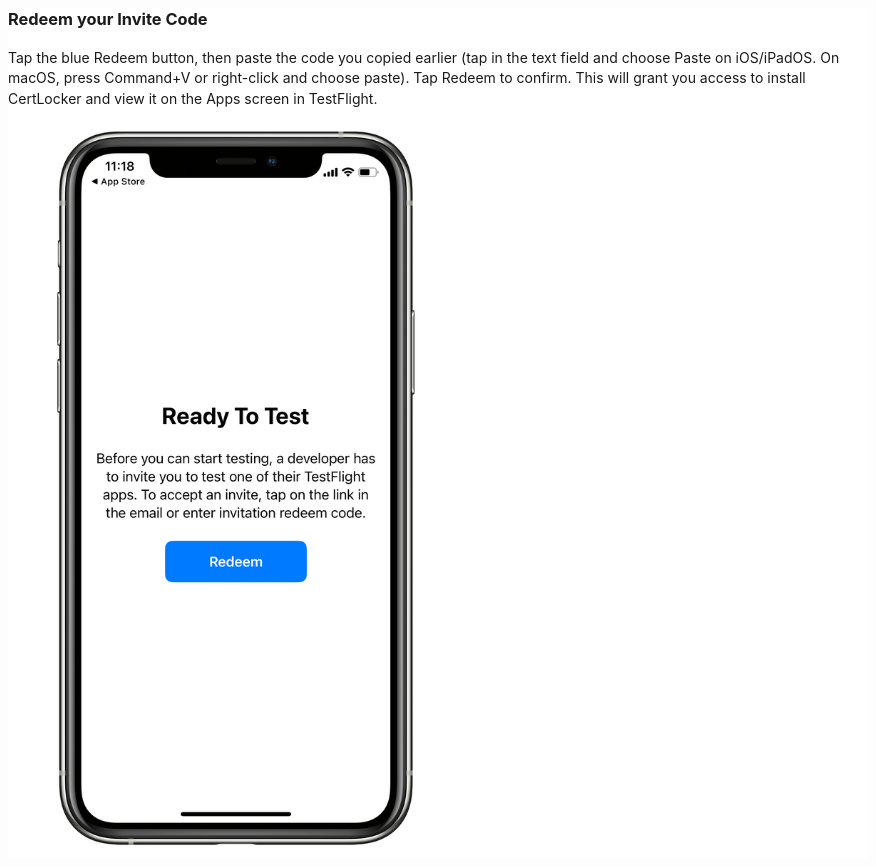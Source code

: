 </div>

### Redeem your Invite Code

Tap the blue Redeem button, then paste the code you copied earlier (tap in the text field and choose Paste on iOS/iPadOS. On macOS, press Command+V or right-click and choose paste). Tap Redeem to confirm. This will grant you access to install CertLocker and view it on the Apps screen in TestFlight.

<div>

<figure><img src="../../.gitbook/assets/5.png" alt="" width="375"><figcaption></figcaption></figure>
